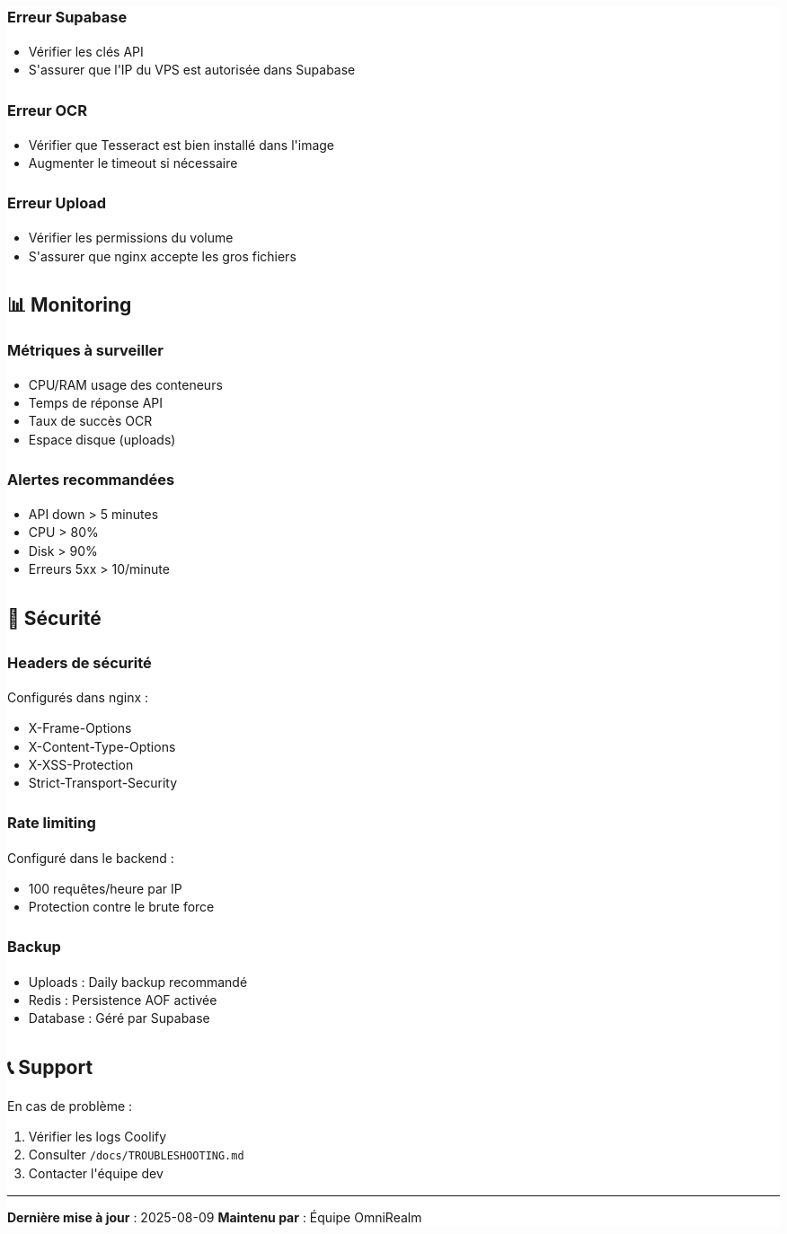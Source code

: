 ### Erreur Supabase
- Vérifier les clés API
- S'assurer que l'IP du VPS est autorisée dans Supabase

### Erreur OCR
- Vérifier que Tesseract est bien installé dans l'image
- Augmenter le timeout si nécessaire

### Erreur Upload
- Vérifier les permissions du volume
- S'assurer que nginx accepte les gros fichiers

## 📊 Monitoring

### Métriques à surveiller
- CPU/RAM usage des conteneurs
- Temps de réponse API
- Taux de succès OCR
- Espace disque (uploads)

### Alertes recommandées
- API down > 5 minutes
- CPU > 80%
- Disk > 90%
- Erreurs 5xx > 10/minute

## 🔐 Sécurité

### Headers de sécurité
Configurés dans nginx :
- X-Frame-Options
- X-Content-Type-Options
- X-XSS-Protection
- Strict-Transport-Security

### Rate limiting
Configuré dans le backend :
- 100 requêtes/heure par IP
- Protection contre le brute force

### Backup
- Uploads : Daily backup recommandé
- Redis : Persistence AOF activée
- Database : Géré par Supabase

## 📞 Support

En cas de problème :
1. Vérifier les logs Coolify
2. Consulter `/docs/TROUBLESHOOTING.md`
3. Contacter l'équipe dev

---

**Dernière mise à jour** : 2025-08-09
**Maintenu par** : Équipe OmniRealm